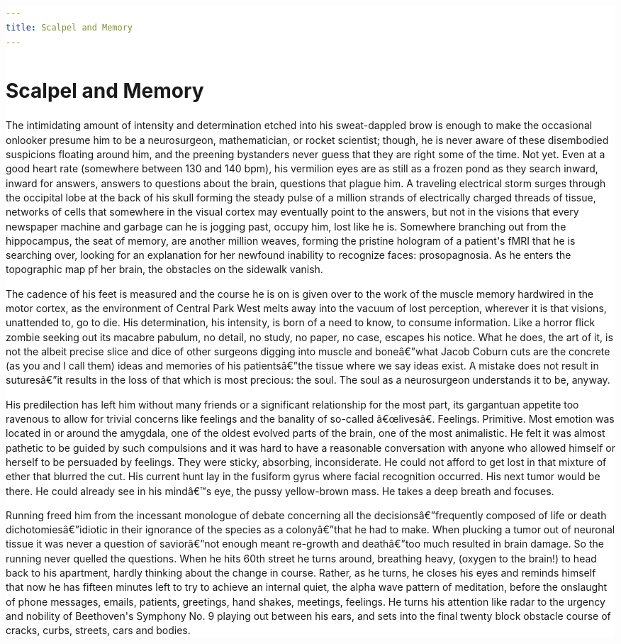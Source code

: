 ```yaml
---
title: Scalpel and Memory
---
```


# Scalpel and Memory

The intimidating amount of intensity and determination etched into his sweat-dappled brow is enough to make the occasional onlooker presume him to be a neurosurgeon, mathematician, or rocket scientist; though, he is never aware of these disembodied suspicions floating around him, and the preening bystanders never guess that they are right some of the time. Not yet.  Even at a good heart rate (somewhere between 130 and 140 bpm), his vermilion eyes are as still as a frozen pond as they search inward, inward for answers, answers to questions about the brain, questions that plague him.  A traveling electrical storm surges through the occipital lobe at the back of his skull forming the steady pulse of a million strands of electrically charged threads of tissue, networks of cells that somewhere in the visual cortex may eventually point to the answers, but not in the visions that every newspaper machine and garbage can he is jogging past, occupy him, lost like he is.  Somewhere branching out from the hippocampus, the seat of memory, are another million weaves, forming the pristine hologram of a patient's fMRI that he is searching over, looking for an explanation for her newfound inability to recognize faces: prosopagnosia.  As he enters the topographic map pf her brain, the obstacles on the sidewalk vanish.



The cadence of his feet is measured and the course he is on is given over to the work of the muscle memory hardwired in the motor cortex, as the environment of Central Park West melts away into the vacuum of lost perception, wherever it is that visions, unattended to, go to die.  His determination, his intensity, is born of a need to know, to consume information.  Like a horror flick zombie seeking out its macabre pabulum, no detail, no study, no paper, no case, escapes his notice.  What he does, the art of it, is not the albeit precise slice and dice of other surgeons digging into muscle and boneâ€”what Jacob Coburn cuts are the concrete (as you and I call them) ideas and memories of his patientsâ€”the tissue where we say ideas exist.  A mistake does not result in suturesâ€”it results in the loss of that which is most precious: the soul.  The soul as a neurosurgeon understands it to be, anyway.

His predilection has left him without many friends or a significant relationship for the most part, its gargantuan appetite too ravenous to allow for trivial concerns like feelings and the banality of so-called â€œlivesâ€.  Feelings.  Primitive.  Most emotion was located in or around the amygdala, one of the oldest evolved parts of the brain, one of the most animalistic.  He felt it was almost pathetic to be guided by such compulsions and it was hard to have a reasonable conversation with anyone who allowed himself or herself to be persuaded by feelings.  They were sticky, absorbing, inconsiderate.  He could not afford to get lost in that mixture of ether that blurred the cut.  His current hunt lay in the fusiform gyrus where facial recognition occurred.  His next tumor would be there.  He could already see in his mindâ€™s eye, the pussy yellow-brown mass.  He takes a deep breath and focuses.

Running freed him from the incessant monologue of debate concerning all the decisionsâ€”frequently composed of life or death dichotomiesâ€”idiotic in their ignorance of the species as a colonyâ€”that he had to make.  When plucking a tumor out of neuronal tissue it was never a question of saviorâ€”not enough meant re-growth and deathâ€”too much resulted in brain damage.  So the running never quelled the questions.  When he hits 60th street he turns around, breathing heavy, (oxygen to the brain!) to head back to his apartment, hardly thinking about the change in course.  Rather, as he turns, he closes his eyes and reminds himself that now he has fifteen minutes left to try to achieve an internal quiet, the alpha wave pattern of meditation, before the onslaught of phone messages, emails, patients, greetings, hand shakes, meetings, feelings.  He turns his attention like radar to the urgency and nobility of Beethoven's Symphony No. 9 playing out between his ears, and sets into the final twenty block obstacle course of cracks, curbs, streets, cars and bodies.

